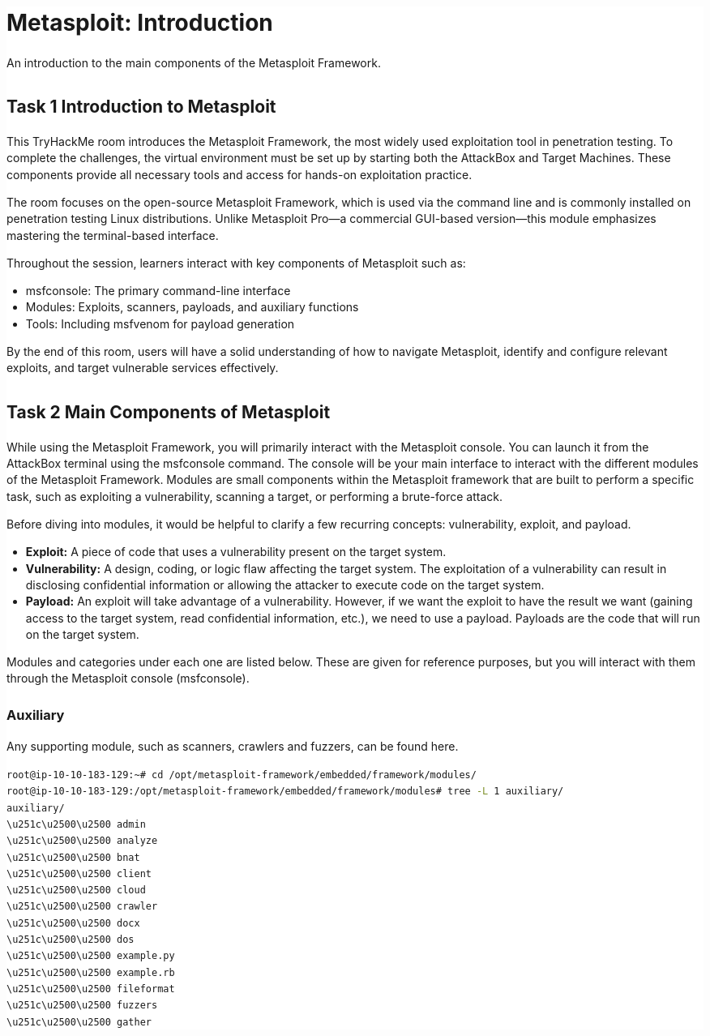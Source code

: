 # Metasploit: Introduction

An introduction to the main components of the Metasploit Framework.

## Task 1 Introduction to Metasploit

This TryHackMe room introduces the Metasploit Framework, the most widely used exploitation tool in penetration testing. To complete the challenges, the virtual environment must be set up by starting both the AttackBox and Target Machines. These components provide all necessary tools and access for hands-on exploitation practice.

The room focuses on the open-source Metasploit Framework, which is used via the command line and is commonly installed on penetration testing Linux distributions. Unlike Metasploit Pro—a commercial GUI-based version—this module emphasizes mastering the terminal-based interface.

Throughout the session, learners interact with key components of Metasploit such as:

- msfconsole: The primary command-line interface
- Modules: Exploits, scanners, payloads, and auxiliary functions
- Tools: Including msfvenom for payload generation

By the end of this room, users will have a solid understanding of how to navigate Metasploit, identify and configure relevant exploits, and target vulnerable services effectively.

## Task 2 Main Components of Metasploit

While using the Metasploit Framework, you will primarily interact with the Metasploit console. You can launch it from the AttackBox terminal using the msfconsole command. The console will be your main interface to interact with the different modules of the Metasploit Framework. Modules are small components within the Metasploit framework that are built to perform a specific task, such as exploiting a vulnerability, scanning a target, or performing a brute-force attack.

Before diving into modules, it would be helpful to clarify a few recurring concepts: vulnerability, exploit, and payload.

- **Exploit:** A piece of code that uses a vulnerability present on the target system.
- **Vulnerability:** A design, coding, or logic flaw affecting the target system. The exploitation of a vulnerability can result in disclosing confidential information or allowing the attacker to execute code on the target system.
- **Payload:** An exploit will take advantage of a vulnerability. However, if we want the exploit to have the result we want (gaining access to the target system, read confidential information, etc.), we need to use a payload. Payloads are the code that will run on the target system.

Modules and categories under each one are listed below. These are given for reference purposes, but you will interact with them through the Metasploit console (msfconsole).

### Auxiliary
Any supporting module, such as scanners, crawlers and fuzzers, can be found here.
```bash
root@ip-10-10-183-129:~# cd /opt/metasploit-framework/embedded/framework/modules/
root@ip-10-10-183-129:/opt/metasploit-framework/embedded/framework/modules# tree -L 1 auxiliary/
auxiliary/
\u251c\u2500\u2500 admin
\u251c\u2500\u2500 analyze
\u251c\u2500\u2500 bnat
\u251c\u2500\u2500 client
\u251c\u2500\u2500 cloud
\u251c\u2500\u2500 crawler
\u251c\u2500\u2500 docx
\u251c\u2500\u2500 dos
\u251c\u2500\u2500 example.py
\u251c\u2500\u2500 example.rb
\u251c\u2500\u2500 fileformat
\u251c\u2500\u2500 fuzzers
\u251c\u2500\u2500 gather
```